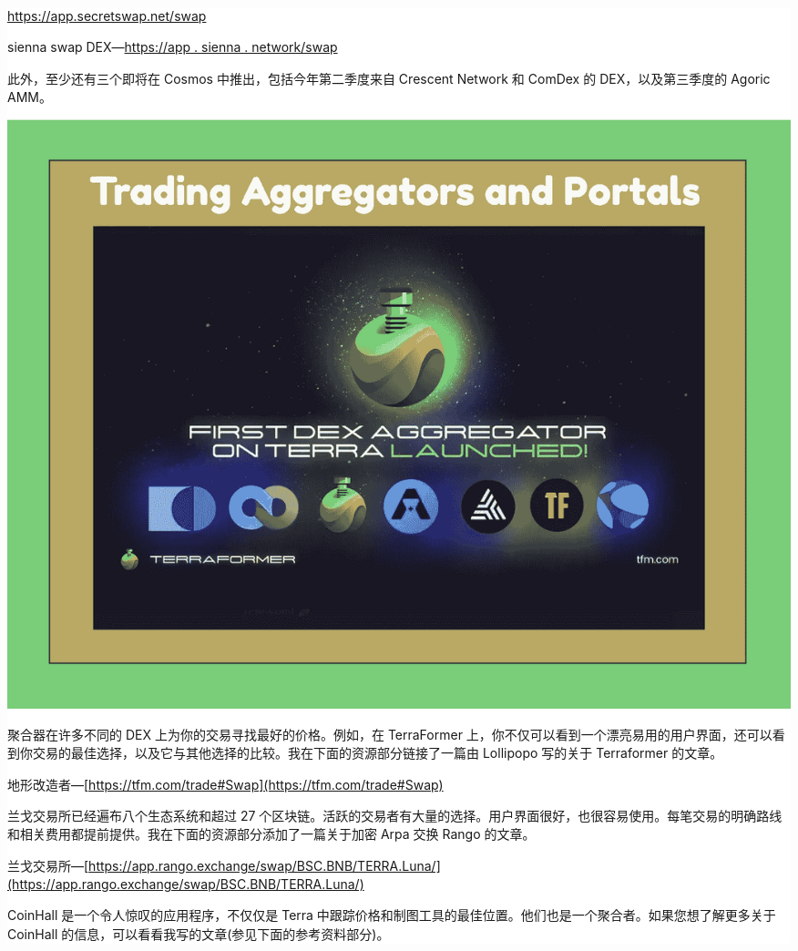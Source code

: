 https://app.secretswap.net/swap

sienna swap DEX—[https://app . sienna . network/swap](https://app.sienna.network/swap)

此外，至少还有三个即将在 Cosmos 中推出，包括今年第二季度来自 Crescent Network 和 ComDex 的 DEX，以及第三季度的 Agoric AMM。

![](img/0a0be89923a782050a3e88223f5824d8.png)

聚合器在许多不同的 DEX 上为你的交易寻找最好的价格。例如，在 TerraFormer 上，你不仅可以看到一个漂亮易用的用户界面，还可以看到你交易的最佳选择，以及它与其他选择的比较。我在下面的资源部分链接了一篇由 Lollipopo 写的关于 Terraformer 的文章。

地形改造者—[https://tfm.com/trade#Swap](https://tfm.com/trade#Swap)

兰戈交易所已经遍布八个生态系统和超过 27 个区块链。活跃的交易者有大量的选择。用户界面很好，也很容易使用。每笔交易的明确路线和相关费用都提前提供。我在下面的资源部分添加了一篇关于加密 Arpa 交换 Rango 的文章。

兰戈交易所—[https://app.rango.exchange/swap/BSC.BNB/TERRA.Luna/](https://app.rango.exchange/swap/BSC.BNB/TERRA.Luna/)

CoinHall 是一个令人惊叹的应用程序，不仅仅是 Terra 中跟踪价格和制图工具的最佳位置。他们也是一个聚合者。如果您想了解更多关于 CoinHall 的信息，可以看看我写的文章(参见下面的参考资料部分)。
